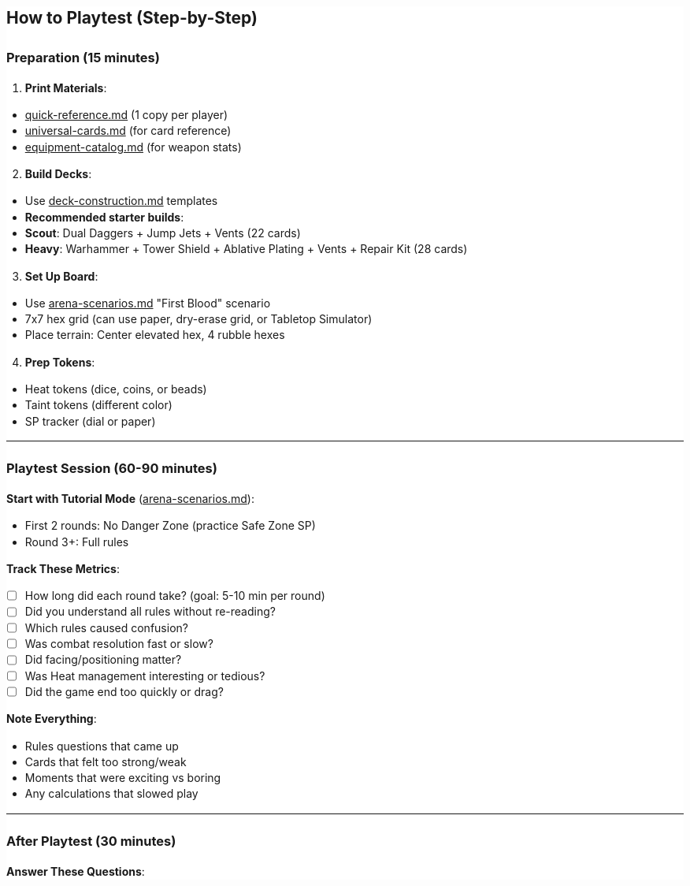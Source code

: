 
## How to Playtest (Step-by-Step)

### Preparation (15 minutes)

1. **Print Materials**:
 - [quick-reference.md](docs/quick-reference.md) (1 copy per player)
 - [universal-cards.md](docs/universal-cards.md) (for card reference)
 - [equipment-catalog.md](docs/equipment-catalog.md) (for weapon stats)

2. **Build Decks**:
 - Use [deck-construction.md](docs/deck-construction.md) templates
 - **Recommended starter builds**:
 - **Scout**: Dual Daggers + Jump Jets + Vents (22 cards)
 - **Heavy**: Warhammer + Tower Shield + Ablative Plating + Vents + Repair Kit (28 cards)

3. **Set Up Board**:
 - Use [arena-scenarios.md](docs/arena-scenarios.md) "First Blood" scenario
 - 7x7 hex grid (can use paper, dry-erase grid, or Tabletop Simulator)
 - Place terrain: Center elevated hex, 4 rubble hexes

4. **Prep Tokens**:
 - Heat tokens (dice, coins, or beads)
 - Taint tokens (different color)
 - SP tracker (dial or paper)

---

### Playtest Session (60-90 minutes)

**Start with Tutorial Mode** ([arena-scenarios.md](docs/arena-scenarios.md#scenario-1)):
- First 2 rounds: No Danger Zone (practice Safe Zone SP)
- Round 3+: Full rules

**Track These Metrics**:
- ☐ How long did each round take? (goal: 5-10 min per round)
- ☐ Did you understand all rules without re-reading?
- ☐ Which rules caused confusion?
- ☐ Was combat resolution fast or slow?
- ☐ Did facing/positioning matter?
- ☐ Was Heat management interesting or tedious?
- ☐ Did the game end too quickly or drag?

**Note Everything**:
- Rules questions that came up
- Cards that felt too strong/weak
- Moments that were exciting vs boring
- Any calculations that slowed play

---

### After Playtest (30 minutes)

**Answer These Questions**:
